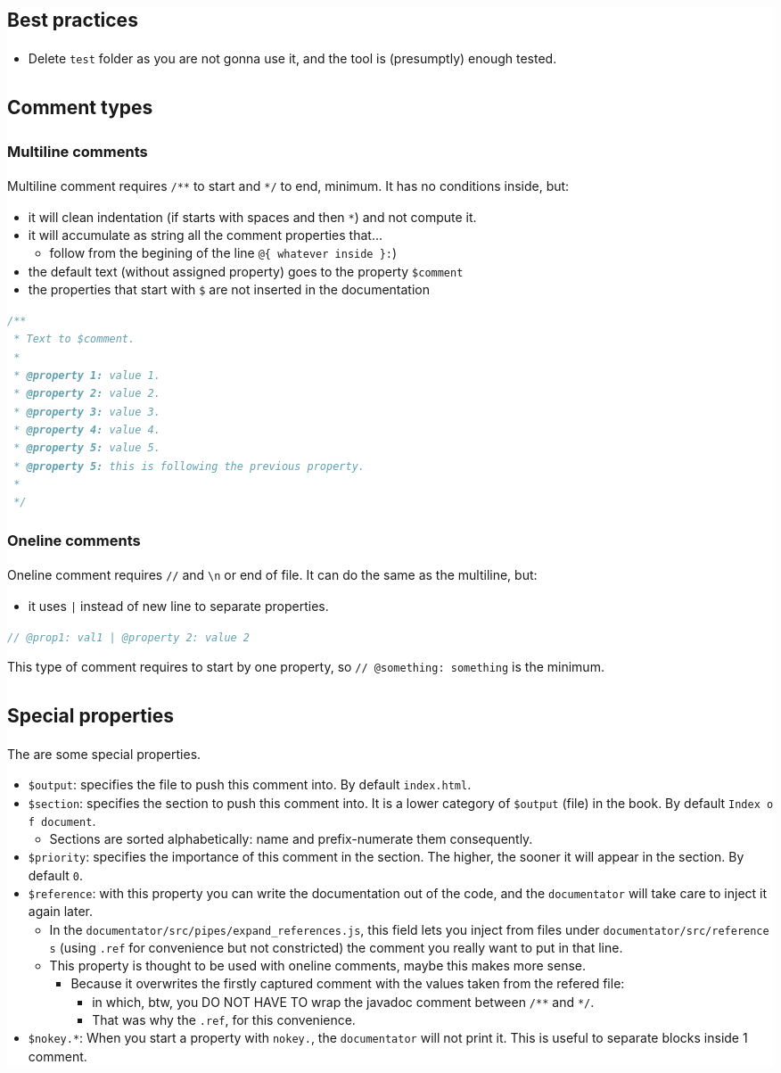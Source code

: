 ## Best practices

- Delete `test` folder as you are not gonna use it, and the tool is (presumptly) enough tested.

## Comment types

### Multiline comments

Multiline comment requires `/**` to start and `*/` to end, minimum. It has no conditions inside, but:
  - it will clean indentation (if starts with spaces and then `*`) and not compute it.
  - it will accumulate as string all the comment properties that...
    - follow from the begining of the line `@{ whatever inside }:`)
  - the default text (without assigned property) goes to the property `$comment`
  - the properties that start with `$` are not inserted in the documentation

```js
/**
 * Text to $comment.
 * 
 * @property 1: value 1.
 * @property 2: value 2.
 * @property 3: value 3.
 * @property 4: value 4.
 * @property 5: value 5.
 * @property 5: this is following the previous property.
 * 
 */
```

### Oneline comments

Oneline comment requires `//` and `\n` or end of file. It can do the same as the multiline, but:
  - it uses `|` instead of new line to separate properties.

```js
// @prop1: val1 | @property 2: value 2
```

This type of comment requires to start by one property, so `// @something: something` is the minimum.

## Special properties

The are some special properties.

- `$output`: specifies the file to push this comment into. By default `index.html`.
- `$section`: specifies the section to push this comment into. It is a lower category of `$output` (file) in the book. By default `Index of document`.
  - Sections are sorted alphabetically: name and prefix-numerate them consequently.
- `$priority`: specifies the importance of this comment in the section. The higher, the sooner it will appear in the section. By default `0`.
- `$reference`: with this property you can write the documentation out of the code, and the `documentator` will take care to inject it again later.
   - In the `documentator/src/pipes/expand_references.js`, this field lets you inject from files under `documentator/src/references` (using `.ref` for convenience but not constricted) the comment you really want to put in that line.
   - This property is thought to be used with oneline comments, maybe this makes more sense.
      - Because it overwrites the firstly captured comment with the values taken from the refered file:
         - in which, btw, you DO NOT HAVE TO wrap the javadoc comment between `/**` and `*/`.
         - That was why the `.ref`, for this convenience.
- `$nokey.*`: When you start a property with `nokey.`, the `documentator` will not print it. This is useful to separate blocks inside 1 comment.
